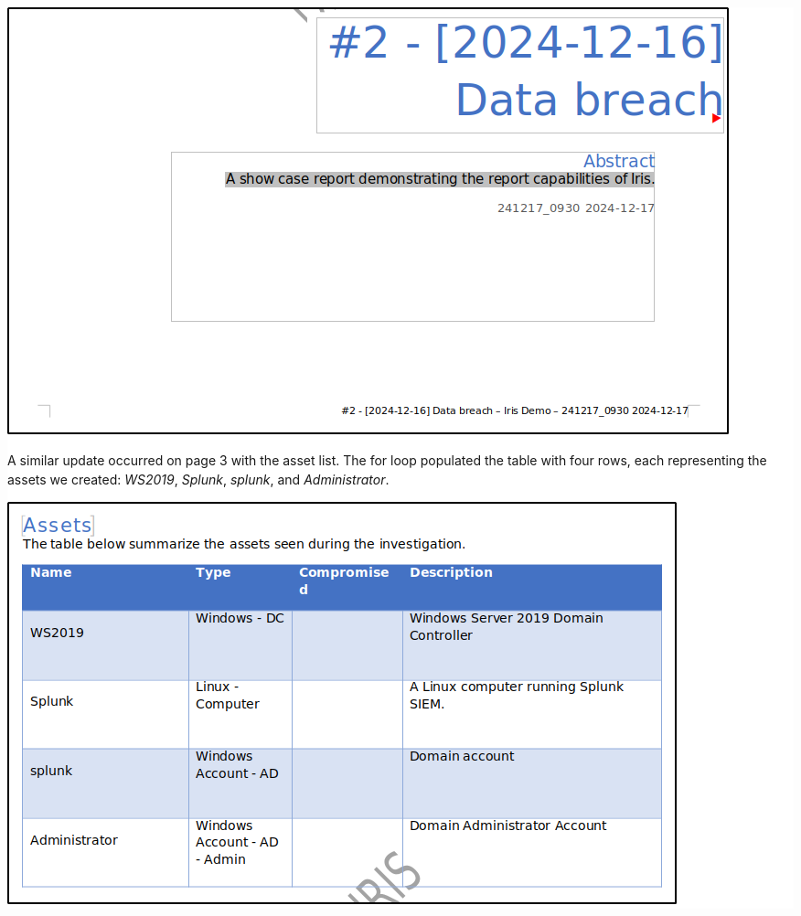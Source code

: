 ![image.png](image%2048.png)

A similar update occurred on page 3 with the asset list. The for loop populated the table with four rows, each representing the assets we created: *WS2019*, *Splunk*, *splunk*, and *Administrator*.

![image.png](image%2049.png)
